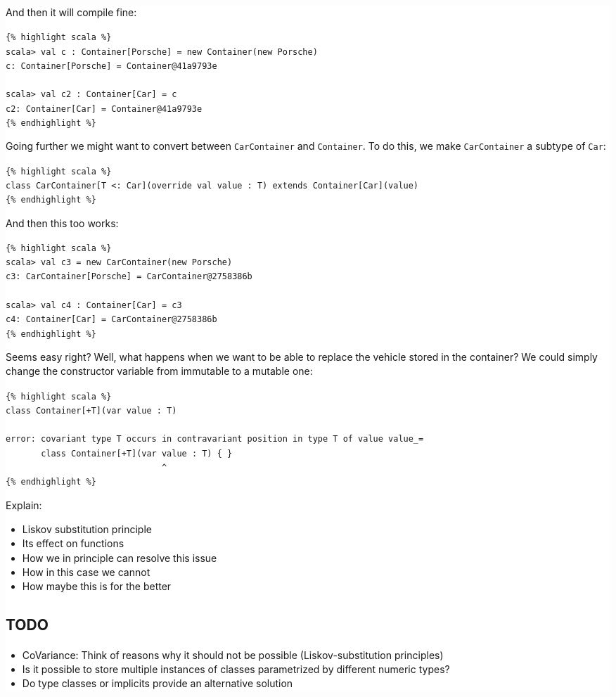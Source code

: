 And then it will compile fine:

    {% highlight scala %}
    scala> val c : Container[Porsche] = new Container(new Porsche)
    c: Container[Porsche] = Container@41a9793e

    scala> val c2 : Container[Car] = c
    c2: Container[Car] = Container@41a9793e
    {% endhighlight %}

Going further we might want to convert between `CarContainer` and `Container`. To do
this, we make `CarContainer` a subtype of `Car`:

    {% highlight scala %}
    class CarContainer[T <: Car](override val value : T) extends Container[Car](value)
    {% endhighlight %}

And then this too works:

    {% highlight scala %}
    scala> val c3 = new CarContainer(new Porsche)
    c3: CarContainer[Porsche] = CarContainer@2758386b

    scala> val c4 : Container[Car] = c3
    c4: Container[Car] = CarContainer@2758386b
    {% endhighlight %}

Seems easy right? Well, what happens when we want to be able to replace the
vehicle stored in the container? We could simply change the constructor variable
from immutable to a mutable one:


    {% highlight scala %}
    class Container[+T](var value : T)

    error: covariant type T occurs in contravariant position in type T of value value_=
           class Container[+T](var value : T) { }
                                   ^
    {% endhighlight %}

Explain:
- Liskov substitution principle
- Its effect on functions
- How we in principle can resolve this issue
- How in this case we cannot
- How maybe this is for the better

## TODO

- CoVariance: Think of reasons why it should not be possible (Liskov-substitution
        principles)
- Is it possible to store multiple instances of classes parametrized by
    different numeric types?
- Do type classes or implicits provide an alternative solution



